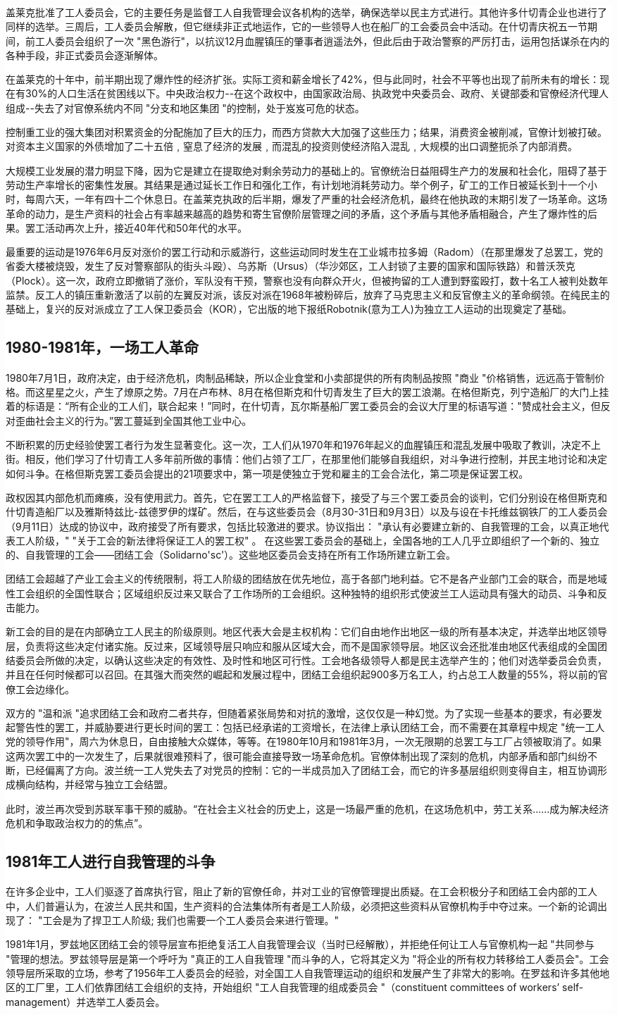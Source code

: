 盖莱克批准了工人委员会，它的主要任务是监督工人自我管理会议各机构的选举，确保选举以民主方式进行。其他许多什切青企业也进行了同样的选举。三周后，工人委员会解散，但它继续非正式地运作，它的一些领导人也在船厂的工会委员会中活动。在什切青庆祝五一节期间，前工人委员会组织了一次 "黑色游行"，以抗议12月血腥镇压的肇事者逍遥法外，但此后由于政治警察的严厉打击，运用包括谋杀在内的各种手段，非正式委员会逐渐解体。

在盖莱克的十年中，前半期出现了爆炸性的经济扩张。实际工资和薪金增长了42%，但与此同时，社会不平等也出现了前所未有的增长：现在有30%的人口生活在贫困线以下。中央政治权力--在这个政权中，由国家政治局、执政党中央委员会、政府、关键部委和官僚经济代理人组成--失去了对官僚系统内不同 "分支和地区集团 "的控制，处于岌岌可危的状态。

控制重工业的强大集团对积累资金的分配施加了巨大的压力，而西方贷款大大加强了这些压力；结果，消费资金被削减，官僚计划被打破。对资本主义国家的外债增加了二十五倍﹐窒息了经济的发展﹐而混乱的投资则使经济陷入混乱﹐大规模的出口调整扼杀了内部消费。

大规模工业发展的潜力明显下降，因为它是建立在提取绝对剩余劳动力的基础上的。官僚统治日益阻碍生产力的发展和社会化，阻碍了基于劳动生产率增长的密集性发展。其结果是通过延长工作日和强化工作，有计划地消耗劳动力。举个例子，矿工的工作日被延长到十一个小时，每周六天，一年有四十二个休息日。在盖莱克执政的后半期，爆发了严重的社会经济危机，最终在他执政的末期引发了一场革命。这场革命的动力，是生产资料的社会占有率越来越高的趋势和寄生官僚阶层管理之间的矛盾，这个矛盾与其他矛盾相融合，产生了爆炸性的后果。罢工活动再次上升，接近40年代和50年代的水平。

最重要的运动是1976年6月反对涨价的罢工行动和示威游行，这些运动同时发生在工业城市拉多姆（Radom）（在那里爆发了总罢工，党的省委大楼被烧毁，发生了反对警察部队的街头斗殴）、乌苏斯（Ursus）（华沙郊区，工人封锁了主要的国家和国际铁路）和普沃茨克（Plock）。这一次，政府立即撤销了涨价，军队没有干预，警察也没有向群众开火，但被拘留的工人遭到野蛮殴打，数十名工人被判处数年监禁。反工人的镇压重新激活了以前的左翼反对派，该反对派在1968年被粉碎后，放弃了马克思主义和反官僚主义的革命纲领。在纯民主的基础上，复兴的反对派成立了工人保卫委员会（KOR），它出版的地下报纸Robotnik(意为工人)为独立工人运动的出现奠定了基础。

## 1980-1981年，一场工人革命

1980年7月1日，政府决定，由于经济危机，肉制品稀缺，所以企业食堂和小卖部提供的所有肉制品按照 "商业 "价格销售，远远高于管制价格。而这星星之火，产生了燎原之势。7月在卢布林、8月在格但斯克和什切青发生了巨大的罢工浪潮。在格但斯克，列宁造船厂的大门上挂着的标语是：“所有企业的工人们，联合起来！”同时，在什切青，瓦尔斯基船厂罢工委员会的会议大厅里的标语写道："赞成社会主义，但反对歪曲社会主义的行为。”罢工蔓延到全国其他工业中心。

不断积累的历史经验使罢工者行为发生显著变化。这一次，工人们从1970年和1976年起义的血腥镇压和混乱发展中吸取了教训，决定不上街。相反，他们学习了什切青工人多年前所做的事情：他们占领了工厂，在那里他们能够自我组织，对斗争进行控制，并民主地讨论和决定如何斗争。在格但斯克罢工委员会提出的21项要求中，第一项是使独立于党和雇主的工会合法化，第二项是保证罢工权。

政权因其内部危机而瘫痪，没有使用武力。首先，它在罢工工人的严格监督下，接受了与三个罢工委员会的谈判，它们分别设在格但斯克和什切青造船厂以及雅斯特兹比-兹德罗伊的煤矿。然后，在与这些委员会（8月30-31日和9月3日）以及与设在卡托维兹钢铁厂的工人委员会（9月11日）达成的协议中，政府接受了所有要求，包括比较激进的要求。协议指出： "承认有必要建立新的、自我管理的工会，以真正地代表工人阶级，" "关于工会的新法律将保证工人的罢工权" 。 在这些罢工委员会的基础上，全国各地的工人几乎立即组织了一个新的、独立的、自我管理的工会——团结工会（Solidarno'sc'）。这些地区委员会支持在所有工作场所建立新工会。

团结工会超越了产业工会主义的传统限制，将工人阶级的团结放在优先地位，高于各部门地利益。它不是各产业部门工会的联合，而是地域性工会组织的全国性联合；区域组织反过来又联合了工作场所的工会组织。这种独特的组织形式使波兰工人运动具有强大的动员、斗争和反击能力。

新工会的目的是在内部确立工人民主的阶级原则。地区代表大会是主权机构：它们自由地作出地区一级的所有基本决定，并选举出地区领导层，负责将这些决定付诸实施。反过来，区域领导层只响应和服从区域大会，而不是国家领导层。地区议会还批准由地区代表组成的全国团结委员会所做的决定，以确认这些决定的有效性、及时性和地区可行性。工会地各级领导人都是民主选举产生的；他们对选举委员会负责，并且在任何时候都可以召回。在其强大而突然的崛起和发展过程中，团结工会组织起900多万名工人，约占总工人数量的55%，将以前的官僚工会边缘化。

双方的 "温和派 "追求团结工会和政府二者共存，但随着紧张局势和对抗的激增，这仅仅是一种幻觉。为了实现一些基本的要求，有必要发起警告性的罢工，并威胁要进行更长时间的罢工：包括已经承诺的工资增长，在法律上承认团结工会，而不需要在其章程中规定 "统一工人党的领导作用"，周六为休息日，自由接触大众媒体，等等。在1980年10月和1981年3月，一次无限期的总罢工与工厂占领被取消了。如果这两次罢工中的一次发生了，后果就很难预料了，很可能会直接导致一场革命危机。官僚体制出现了深刻的危机，内部矛盾和部门纠纷不断，已经偏离了方向。波兰统一工人党失去了对党员的控制：它的一半成员加入了团结工会，而它的许多基层组织则变得自主，相互协调形成横向结构，并经常与独立工会结盟。

此时，波兰再次受到苏联军事干预的威胁。“在社会主义社会的历史上，这是一场最严重的危机，在这场危机中，劳工关系......成为解决经济危机和争取政治权力的的焦点”。

## 1981年工人进行自我管理的斗争

在许多企业中，工人们驱逐了首席执行官，阻止了新的官僚任命，并对工业的官僚管理提出质疑。在工会积极分子和团结工会内部的工人中，人们普遍认为，在波兰人民共和国，生产资料的合法集体所有者是工人阶级，必须把这些资料从官僚机构手中夺过来。一个新的论调出现了： "工会是为了捍卫工人阶级; 我们也需要一个工人委员会来进行管理。"

1981年1月，罗兹地区团结工会的领导层宣布拒绝复活工人自我管理会议（当时已经解散），并拒绝任何让工人与官僚机构一起 "共同参与 "管理的想法。罗兹领导层是第一个呼吁为 "真正的工人自我管理 "而斗争的人，它将其定义为 "将企业的所有权力转移给工人委员会"。工会领导层所采取的立场，参考了1956年工人委员会的经验，对全国工人自我管理运动的组织和发展产生了非常大的影响。在罗兹和许多其他地区的工厂里，工人们依靠团结工会组织的支持，开始组织 "工人自我管理的组成委员会 "（constituent committees of workers’ self-management）并选举工人委员会。

